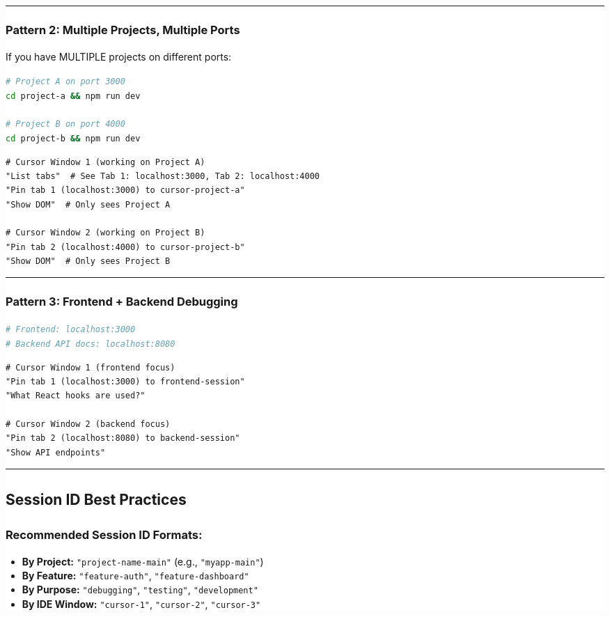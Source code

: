 
---

### Pattern 2: Multiple Projects, Multiple Ports

If you have MULTIPLE projects on different ports:

```bash
# Project A on port 3000
cd project-a && npm run dev

# Project B on port 4000
cd project-b && npm run dev
```

```
# Cursor Window 1 (working on Project A)
"List tabs"  # See Tab 1: localhost:3000, Tab 2: localhost:4000
"Pin tab 1 (localhost:3000) to cursor-project-a"
"Show DOM"  # Only sees Project A

# Cursor Window 2 (working on Project B)
"Pin tab 2 (localhost:4000) to cursor-project-b"
"Show DOM"  # Only sees Project B
```

---

### Pattern 3: Frontend + Backend Debugging

```bash
# Frontend: localhost:3000
# Backend API docs: localhost:8080
```

```
# Cursor Window 1 (frontend focus)
"Pin tab 1 (localhost:3000) to frontend-session"
"What React hooks are used?"

# Cursor Window 2 (backend focus)
"Pin tab 2 (localhost:8080) to backend-session"
"Show API endpoints"
```

---

## Session ID Best Practices

### Recommended Session ID Formats:

- **By Project:** `"project-name-main"` (e.g., `"myapp-main"`)
- **By Feature:** `"feature-auth"`, `"feature-dashboard"`
- **By Purpose:** `"debugging"`, `"testing"`, `"development"`
- **By IDE Window:** `"cursor-1"`, `"cursor-2"`, `"cursor-3"`

